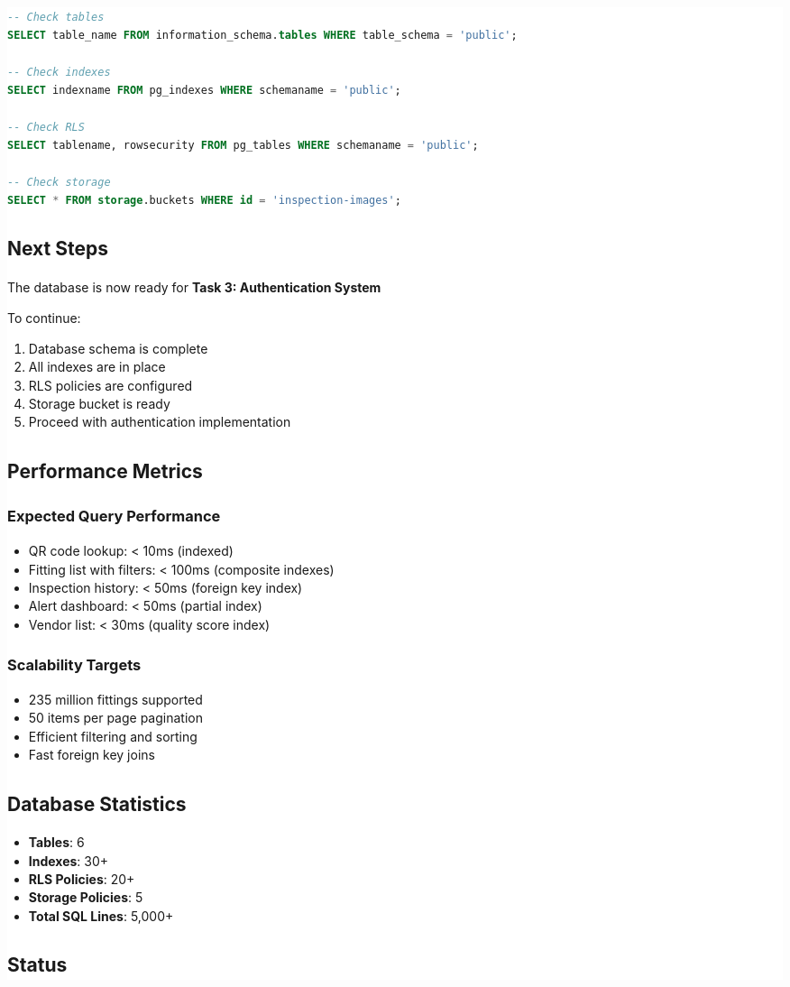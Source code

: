 ```sql
-- Check tables
SELECT table_name FROM information_schema.tables WHERE table_schema = 'public';

-- Check indexes
SELECT indexname FROM pg_indexes WHERE schemaname = 'public';

-- Check RLS
SELECT tablename, rowsecurity FROM pg_tables WHERE schemaname = 'public';

-- Check storage
SELECT * FROM storage.buckets WHERE id = 'inspection-images';
```

## Next Steps

The database is now ready for **Task 3: Authentication System**

To continue:
1. Database schema is complete
2. All indexes are in place
3. RLS policies are configured
4. Storage bucket is ready
5. Proceed with authentication implementation

## Performance Metrics

### Expected Query Performance
- QR code lookup: < 10ms (indexed)
- Fitting list with filters: < 100ms (composite indexes)
- Inspection history: < 50ms (foreign key index)
- Alert dashboard: < 50ms (partial index)
- Vendor list: < 30ms (quality score index)

### Scalability Targets
- 235 million fittings supported
- 50 items per page pagination
- Efficient filtering and sorting
- Fast foreign key joins

## Database Statistics

- **Tables**: 6
- **Indexes**: 30+
- **RLS Policies**: 20+
- **Storage Policies**: 5
- **Total SQL Lines**: 5,000+

## Status

